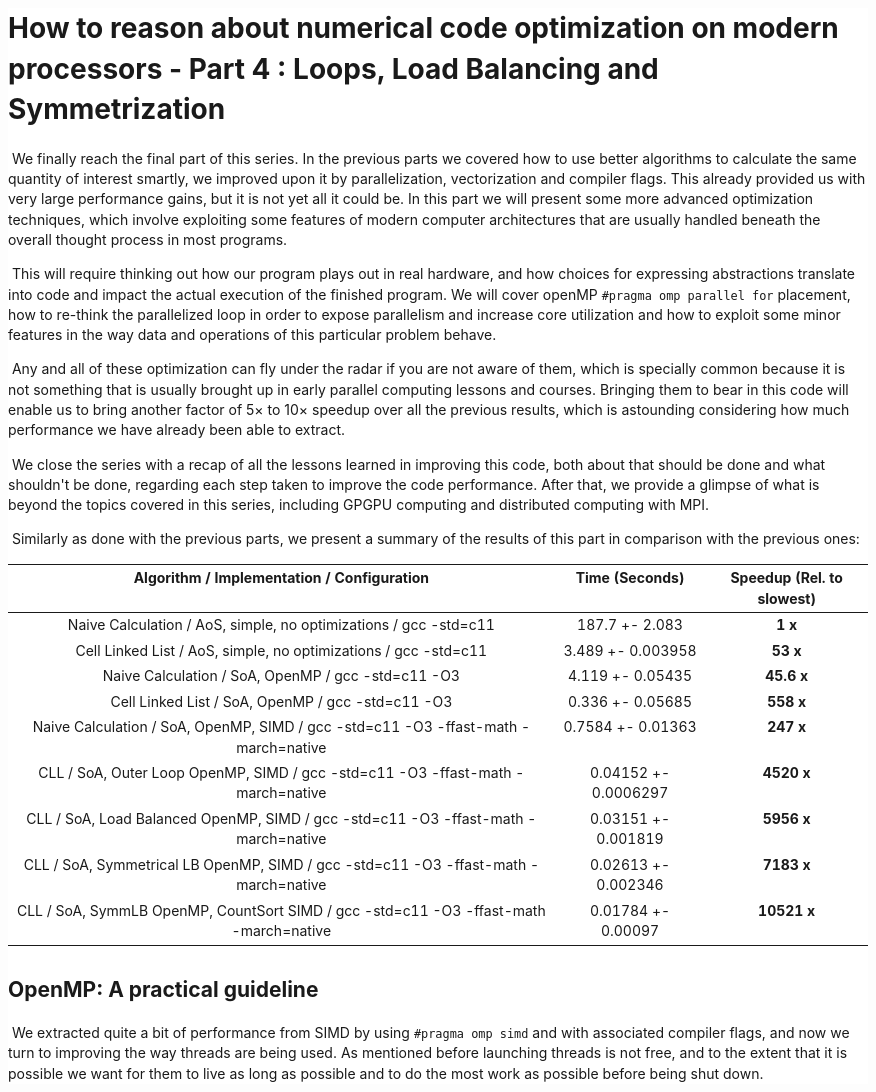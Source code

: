 # How to reason about numerical code optimization on modern processors - Part 4 : Loops, Load Balancing and Symmetrization

​	We finally reach the final part of this series. In the previous parts we covered how to use better algorithms to calculate the same quantity of interest smartly, we improved upon it by parallelization, vectorization and compiler flags. This already provided us with very large performance gains, but it is not yet all it could be. In this part we will present some more advanced optimization techniques, which involve exploiting some features of modern computer architectures that are usually handled beneath the overall thought process in most programs. 

​	This will require thinking out how our program plays out in real hardware, and how choices for expressing abstractions translate into code and impact the actual execution of the finished program. We will cover openMP `#pragma omp parallel for` placement, how to re-think the parallelized loop in order to expose parallelism and increase core utilization and how to exploit some minor features in the way data and operations of this particular problem behave.

​	Any and all of these optimization can fly under the radar if you are not aware of them, which is specially common because it is not something that is usually brought up in early parallel computing lessons and courses. Bringing them to bear in this code will enable us to bring another factor of $5\times$ to $10\times$ speedup over all the previous results, which is astounding considering how much performance we have already been able to extract. 

​	We close the series with a recap of all the lessons learned in improving this code, both about that should be done and what shouldn't be done, regarding each step taken to improve the code performance. After that, we provide a glimpse of what is beyond the topics covered in this series, including GPGPU computing and distributed computing with MPI.

​	Similarly as done with the previous parts, we present a summary of the results of this part in comparison with the previous ones:

|          Algorithm / Implementation / Configuration          |    Time (Seconds)    | Speedup (Rel. to slowest) |
| :----------------------------------------------------------: | :------------------: | :-----------------------: |
| Naive Calculation / AoS, simple, no optimizations / gcc -std=c11 |    187.7 +- 2.083    |          **1 x**          |
| Cell Linked List / AoS, simple, no optimizations / gcc -std=c11 |  3.489 +- 0.003958   |         **53 x**          |
|      Naive Calculation / SoA, OpenMP / gcc -std=c11 -O3      |   4.119 +- 0.05435   |        **45.6 x**         |
|      Cell Linked List / SoA, OpenMP / gcc -std=c11 -O3       |   0.336 +- 0.05685   |         **558 x**         |
| Naive Calculation / SoA, OpenMP, SIMD / gcc -std=c11 -O3 -ffast-math -march=native |  0.7584 +- 0.01363   |         **247 x**         |
| CLL / SoA, Outer Loop OpenMP, SIMD / gcc -std=c11 -O3 -ffast-math -march=native | 0.04152 +- 0.0006297 |        **4520 x**         |
| CLL / SoA, Load Balanced OpenMP, SIMD / gcc -std=c11 -O3 -ffast-math -march=native | 0.03151 +- 0.001819  |        **5956 x**         |
| CLL / SoA, Symmetrical LB OpenMP, SIMD / gcc -std=c11 -O3 -ffast-math -march=native | 0.02613 +- 0.002346  |        **7183 x**         |
| CLL / SoA, SymmLB OpenMP, CountSort SIMD / gcc -std=c11 -O3 -ffast-math -march=native |  0.01784 +- 0.00097  |        **10521 x**        |

## OpenMP: A practical guideline 

​	We extracted quite a bit of performance from SIMD by using `#pragma omp simd` and with associated compiler flags, and now we turn to improving the way threads are being used. As mentioned before launching threads is not free, and to the extent that it is possible we want for them to live as long as possible and to do the most work as possible before being shut down. 
